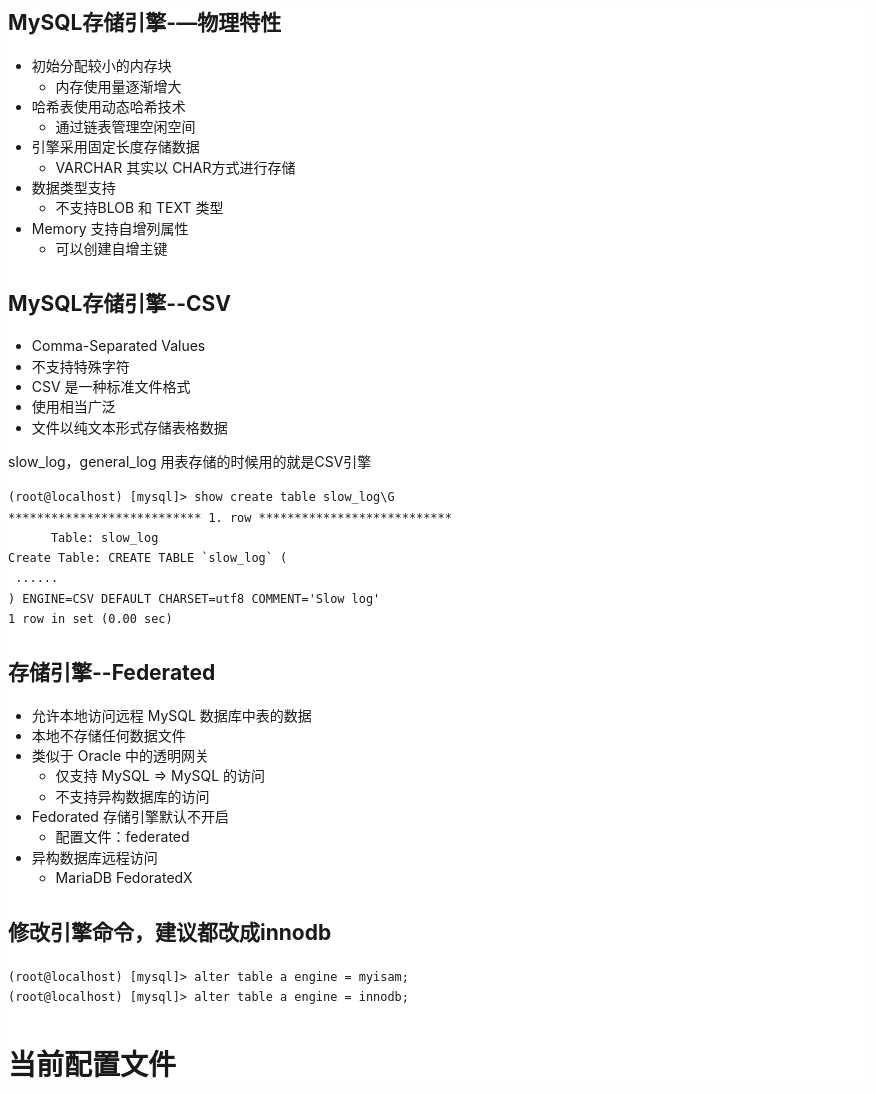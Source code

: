 ## MySQL存储引擎-—物理特性

* 初始分配较小的内存块
  * 内存使用量逐渐增大
* 哈希表使用动态哈希技术
  * 通过链表管理空闲空间
* 引擎采用固定长度存储数据
  * VARCHAR 其实以 CHAR方式进行存储
* 数据类型支持
  * 不支持BLOB 和 TEXT 类型
* Memory 支持自增列属性
  * 可以创建自增主键

##  MySQL存储引擎--CSV

* Comma-Separated Values
* 不支持特殊字符
* CSV 是一种标准文件格式
* 使用相当广泛
* 文件以纯文本形式存储表格数据

slow_log，general_log 用表存储的时候用的就是CSV引擎

    (root@localhost) [mysql]> show create table slow_log\G
    *************************** 1. row ***************************
          Table: slow_log
    Create Table: CREATE TABLE `slow_log` (
     ......
    ) ENGINE=CSV DEFAULT CHARSET=utf8 COMMENT='Slow log'
    1 row in set (0.00 sec)

## 存储引擎--Federated

* 允许本地访问远程 MySQL 数据库中表的数据
* 本地不存储任何数据文件
* 类似于 Oracle 中的透明网关
  * 仅支持 MySQL => MySQL 的访问
  * 不支持异构数据库的访问
* Fedorated 存储引擎默认不开启
  * 配置文件：federated
* 异构数据库远程访问
  * MariaDB FedoratedX

## 修改引擎命令，建议都改成innodb

    (root@localhost) [mysql]> alter table a engine = myisam;
    (root@localhost) [mysql]> alter table a engine = innodb;

# 当前配置文件
